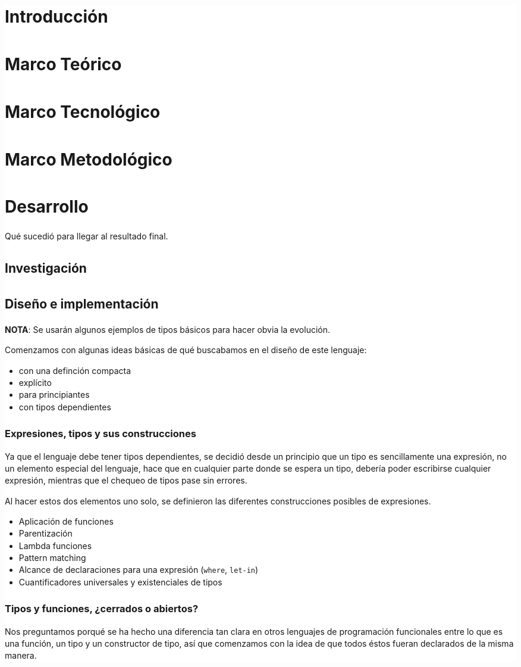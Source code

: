 # Introducción

# Marco Teórico

# Marco Tecnológico

# Marco Metodológico

# Desarrollo

Qué sucedió para llegar al resultado final.

## Investigación

## Diseño e implementación

**NOTA**: Se usarán algunos ejemplos de tipos básicos para hacer obvia la evolución.

Comenzamos con algunas ideas básicas de qué buscabamos en el diseño de este lenguaje:

- con una definción compacta
- explícito
- para principiantes
- con tipos dependientes

### Expresiones, tipos y sus construcciones

Ya que el lenguaje debe tener tipos dependientes, se decidió desde un principio que un tipo es sencillamente una expresión, no un elemento especial del lenguaje, hace que en cualquier parte donde se espera un tipo, debería poder escribirse cualquier expresión, mientras que el chequeo de tipos pase sin errores.

Al hacer estos dos elementos uno solo, se definieron las diferentes construcciones posibles de expresiones.

- Aplicación de funciones
- Parentización
- Lambda funciones
- Pattern matching
- Alcance de declaraciones para una expresión (`where`, `let-in`)
- Cuantificadores universales y existenciales de tipos

### Tipos y funciones, ¿cerrados o abiertos?

Nos preguntamos porqué se ha hecho una diferencia tan clara en otros lenguajes de programación funcionales entre lo que es una función, un tipo y un constructor de tipo, así que comenzamos con la idea de que todos éstos fueran declarados de la misma manera.
